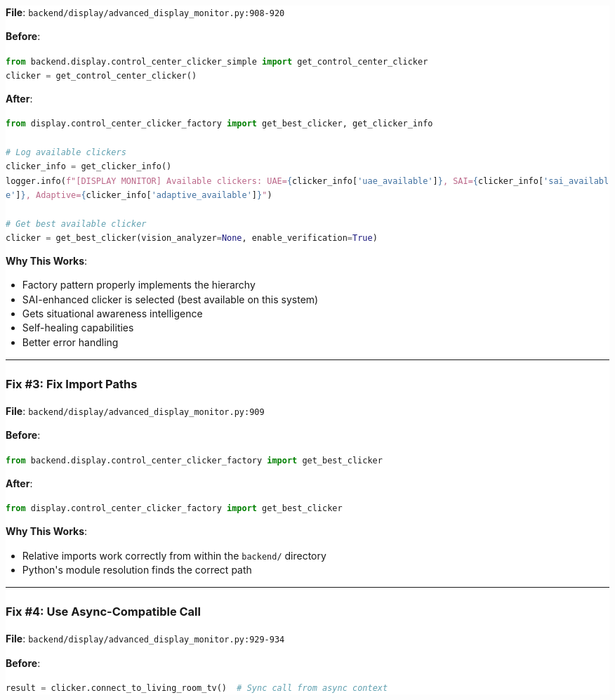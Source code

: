 **File**: `backend/display/advanced_display_monitor.py:908-920`

**Before**:
```python
from backend.display.control_center_clicker_simple import get_control_center_clicker
clicker = get_control_center_clicker()
```

**After**:
```python
from display.control_center_clicker_factory import get_best_clicker, get_clicker_info

# Log available clickers
clicker_info = get_clicker_info()
logger.info(f"[DISPLAY MONITOR] Available clickers: UAE={clicker_info['uae_available']}, SAI={clicker_info['sai_available']}, Adaptive={clicker_info['adaptive_available']}")

# Get best available clicker
clicker = get_best_clicker(vision_analyzer=None, enable_verification=True)
```

**Why This Works**:
- Factory pattern properly implements the hierarchy
- SAI-enhanced clicker is selected (best available on this system)
- Gets situational awareness intelligence
- Self-healing capabilities
- Better error handling

---

### Fix #3: Fix Import Paths

**File**: `backend/display/advanced_display_monitor.py:909`

**Before**:
```python
from backend.display.control_center_clicker_factory import get_best_clicker
```

**After**:
```python
from display.control_center_clicker_factory import get_best_clicker
```

**Why This Works**:
- Relative imports work correctly from within the `backend/` directory
- Python's module resolution finds the correct path

---

### Fix #4: Use Async-Compatible Call

**File**: `backend/display/advanced_display_monitor.py:929-934`

**Before**:
```python
result = clicker.connect_to_living_room_tv()  # Sync call from async context
```
